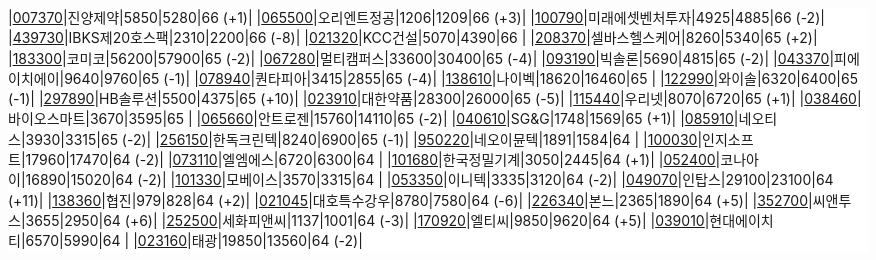 |[007370](https://finance.daum.net/quotes/A007370)|진양제약|5850|5280|66 (+1)|
|[065500](https://finance.daum.net/quotes/A065500)|오리엔트정공|1206|1209|66 (+3)|
|[100790](https://finance.daum.net/quotes/A100790)|미래에셋벤처투자|4925|4885|66 (-2)|
|[439730](https://finance.daum.net/quotes/A439730)|IBKS제20호스팩|2310|2200|66 (-8)|
|[021320](https://finance.daum.net/quotes/A021320)|KCC건설|5070|4390|66 |
|[208370](https://finance.daum.net/quotes/A208370)|셀바스헬스케어|8260|5340|65 (+2)|
|[183300](https://finance.daum.net/quotes/A183300)|코미코|56200|57900|65 (-2)|
|[067280](https://finance.daum.net/quotes/A067280)|멀티캠퍼스|33600|30400|65 (-4)|
|[093190](https://finance.daum.net/quotes/A093190)|빅솔론|5690|4815|65 (-2)|
|[043370](https://finance.daum.net/quotes/A043370)|피에이치에이|9640|9760|65 (-1)|
|[078940](https://finance.daum.net/quotes/A078940)|퀀타피아|3415|2855|65 (-4)|
|[138610](https://finance.daum.net/quotes/A138610)|나이벡|18620|16460|65 |
|[122990](https://finance.daum.net/quotes/A122990)|와이솔|6320|6400|65 (-1)|
|[297890](https://finance.daum.net/quotes/A297890)|HB솔루션|5500|4375|65 (+10)|
|[023910](https://finance.daum.net/quotes/A023910)|대한약품|28300|26000|65 (-5)|
|[115440](https://finance.daum.net/quotes/A115440)|우리넷|8070|6720|65 (+1)|
|[038460](https://finance.daum.net/quotes/A038460)|바이오스마트|3670|3595|65 |
|[065660](https://finance.daum.net/quotes/A065660)|안트로젠|15760|14110|65 (-2)|
|[040610](https://finance.daum.net/quotes/A040610)|SG&G|1748|1569|65 (+1)|
|[085910](https://finance.daum.net/quotes/A085910)|네오티스|3930|3315|65 (-2)|
|[256150](https://finance.daum.net/quotes/A256150)|한독크린텍|8240|6900|65 (-1)|
|[950220](https://finance.daum.net/quotes/A950220)|네오이뮨텍|1891|1584|64 |
|[100030](https://finance.daum.net/quotes/A100030)|인지소프트|17960|17470|64 (-2)|
|[073110](https://finance.daum.net/quotes/A073110)|엘엠에스|6720|6300|64 |
|[101680](https://finance.daum.net/quotes/A101680)|한국정밀기계|3050|2445|64 (+1)|
|[052400](https://finance.daum.net/quotes/A052400)|코나아이|16890|15020|64 (-2)|
|[101330](https://finance.daum.net/quotes/A101330)|모베이스|3570|3315|64 |
|[053350](https://finance.daum.net/quotes/A053350)|이니텍|3335|3120|64 (-2)|
|[049070](https://finance.daum.net/quotes/A049070)|인탑스|29100|23100|64 (+11)|
|[138360](https://finance.daum.net/quotes/A138360)|협진|979|828|64 (+2)|
|[021045](https://finance.daum.net/quotes/A021045)|대호특수강우|8780|7580|64 (-6)|
|[226340](https://finance.daum.net/quotes/A226340)|본느|2365|1890|64 (+5)|
|[352700](https://finance.daum.net/quotes/A352700)|씨앤투스|3655|2950|64 (+6)|
|[252500](https://finance.daum.net/quotes/A252500)|세화피앤씨|1137|1001|64 (-3)|
|[170920](https://finance.daum.net/quotes/A170920)|엘티씨|9850|9620|64 (+5)|
|[039010](https://finance.daum.net/quotes/A039010)|현대에이치티|6570|5990|64 |
|[023160](https://finance.daum.net/quotes/A023160)|태광|19850|13560|64 (-2)|